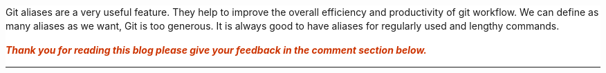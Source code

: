 Git aliases are a very useful feature. They help to improve the overall efficiency and productivity of git workflow. 
We can define as many aliases as we want, Git is too generous. It is always good to have aliases for regularly used and lengthy commands.

<b style="color:#cc3300"><i>***Thank you for reading this blog please give your feedback in the comment section below.***</i></b>
<hr>